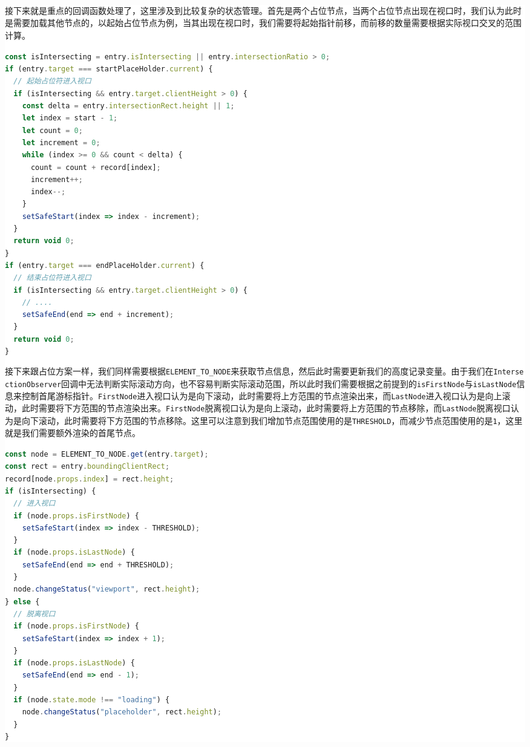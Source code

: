 接下来就是重点的回调函数处理了，这里涉及到比较复杂的状态管理。首先是两个占位节点，当两个占位节点出现在视口时，我们认为此时是需要加载其他节点的，以起始占位节点为例，当其出现在视口时，我们需要将起始指针前移，而前移的数量需要根据实际视口交叉的范围计算。

```js
const isIntersecting = entry.isIntersecting || entry.intersectionRatio > 0;
if (entry.target === startPlaceHolder.current) {
  // 起始占位符进入视口
  if (isIntersecting && entry.target.clientHeight > 0) {
    const delta = entry.intersectionRect.height || 1;
    let index = start - 1;
    let count = 0;
    let increment = 0;
    while (index >= 0 && count < delta) {
      count = count + record[index];
      increment++;
      index--;
    }
    setSafeStart(index => index - increment);
  }
  return void 0;
}
if (entry.target === endPlaceHolder.current) {
  // 结束占位符进入视口
  if (isIntersecting && entry.target.clientHeight > 0) {
    // ....
    setSafeEnd(end => end + increment);
  }
  return void 0;
}
```

接下来跟占位方案一样，我们同样需要根据`ELEMENT_TO_NODE`来获取节点信息，然后此时需要更新我们的高度记录变量。由于我们在`IntersectionObserver`回调中无法判断实际滚动方向，也不容易判断实际滚动范围，所以此时我们需要根据之前提到的`isFirstNode`与`isLastNode`信息来控制首尾游标指针。`FirstNode`进入视口认为是向下滚动，此时需要将上方范围的节点渲染出来，而`LastNode`进入视口认为是向上滚动，此时需要将下方范围的节点渲染出来。`FirstNode`脱离视口认为是向上滚动，此时需要将上方范围的节点移除，而`LastNode`脱离视口认为是向下滚动，此时需要将下方范围的节点移除。这里可以注意到我们增加节点范围使用的是`THRESHOLD`，而减少节点范围使用的是`1`，这里就是我们需要额外渲染的首尾节点。

```js
const node = ELEMENT_TO_NODE.get(entry.target);
const rect = entry.boundingClientRect;
record[node.props.index] = rect.height;
if (isIntersecting) {
  // 进入视口
  if (node.props.isFirstNode) {
    setSafeStart(index => index - THRESHOLD);
  }
  if (node.props.isLastNode) {
    setSafeEnd(end => end + THRESHOLD);
  }
  node.changeStatus("viewport", rect.height);
} else {
  // 脱离视口
  if (node.props.isFirstNode) {
    setSafeStart(index => index + 1);
  }
  if (node.props.isLastNode) {
    setSafeEnd(end => end - 1);
  }
  if (node.state.mode !== "loading") {
    node.changeStatus("placeholder", rect.height);
  }
}
```
